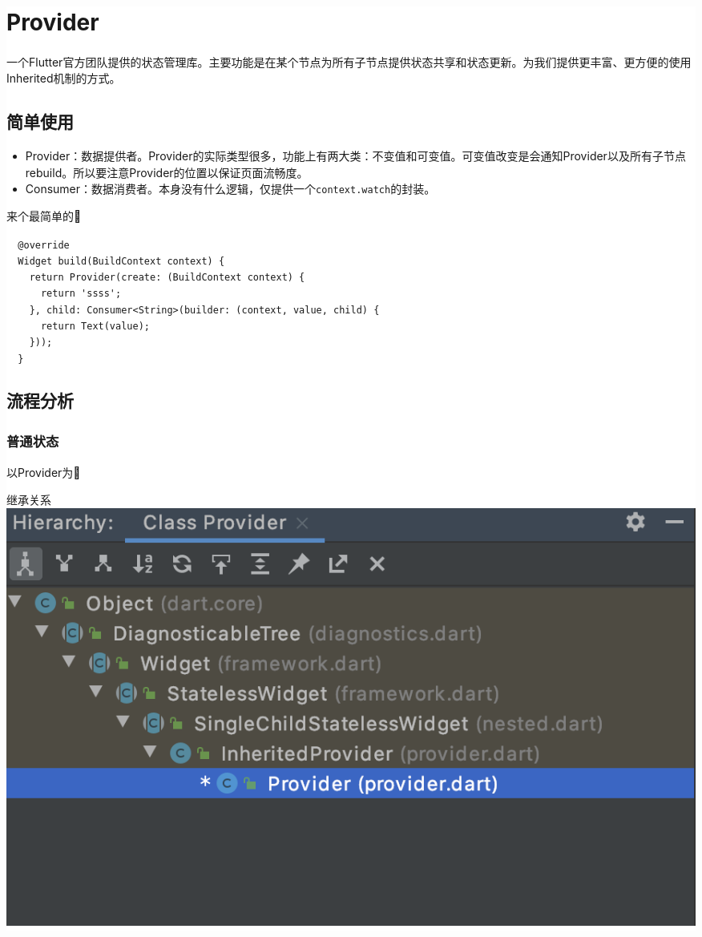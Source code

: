 # Provider
一个Flutter官方团队提供的状态管理库。主要功能是在某个节点为所有子节点提供状态共享和状态更新。为我们提供更丰富、更方便的使用Inherited机制的方式。

## 简单使用

* Provider：数据提供者。Provider的实际类型很多，功能上有两大类：不变值和可变值。可变值改变是会通知Provider以及所有子节点rebuild。所以要注意Provider的位置以保证页面流畅度。
* Consumer：数据消费者。本身没有什么逻辑，仅提供一个`context.watch`的封装。

来个最简单的🌰

```
  @override
  Widget build(BuildContext context) {
    return Provider(create: (BuildContext context) {
      return 'ssss';
    }, child: Consumer<String>(builder: (context, value, child) {
      return Text(value);
    }));
  }
```

## 流程分析

### 普通状态
以Provider为🌰

继承关系
![继承关系](./provider.png)
